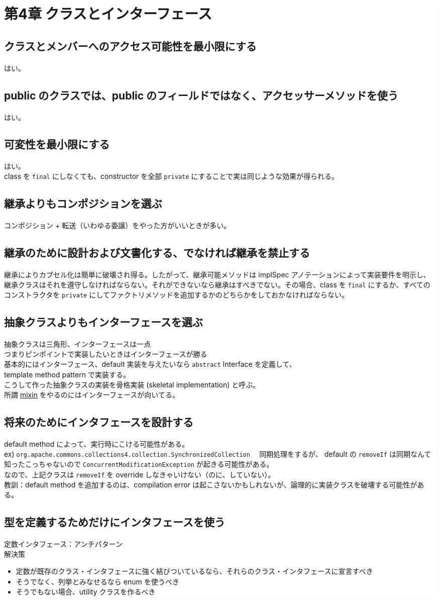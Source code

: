 <a name="4-"></a>
# 第4章 クラスとインターフェース
<a name="-5"></a>
## クラスとメンバーへのアクセス可能性を最小限にする
はい。

<a name="public-public-"></a>
## public のクラスでは、public のフィールドではなく、アクセッサーメソッドを使う
はい。

<a name="-6"></a>
## 可変性を最小限にする
はい。  
class を `final` にしなくても、constructor を全部 `private` にすることで実は同じような効果が得られる。

<a name="-7"></a>
## 継承よりもコンポジションを選ぶ
コンポジション + 転送（いわゆる委譲）をやった方がいいときが多い。

<a name="-8"></a>
## 継承のために設計および文書化する、でなければ継承を禁止する
継承によりカプセル化は簡単に破壊され得る。したがって、継承可能メソッドは implSpec アノテーションによって実装要件を明示し、継承クラスはそれを遵守しなければならない。それができないなら継承はすべきでない。その場合、class を `final` にするか、すべてのコンストラクタを `private` にしてファクトリメソッドを追加するかのどちらかをしておかなければならない。

<a name="-9"></a>
## 抽象クラスよりもインターフェースを選ぶ
抽象クラスは三角形、インターフェースは一点  
つまりピンポイントで実装したいときはインターフェースが勝る  
基本的にはインターフェース、default 実装を与えたいなら `abstract` Interface を定義して、  
template method pattern で実装する。  
こうして作った抽象クラスの実装を骨格実装 (skeletal implementation) と呼ぶ。  
所謂 [mixin](https://ja.wikipedia.org/wiki/Mixin) をやるのにはインターフェースが向いてる。  

<a name="-10"></a>
## 将来のためにインタフェースを設計する
default method によって、実行時にこける可能性がある。  
ex) `org.apache.commons.collections4.collection.SynchronizedCollection  `
同期処理をするが、 default の `removeIf` は同期なんて知ったこっちゃないので `ConcurrentModificationException` が起きる可能性がある。  
なので、上記クラスは `removeIf` を override しなきゃいけない（のに、していない）。  
教訓：default method を追加するのは、compilation error は起こさないかもしれないが、論理的に実装クラスを破壊する可能性がある。

<a name="-11"></a>
## 型を定義するためだけにインタフェースを使う
定数インタフェース：アンチパターン  
解決策
- 定数が既存のクラス・インタフェースに強く結びついているなら、それらのクラス・インタフェースに宣言すべき
- そうでなく、列挙とみなせるなら enum を使うべき
- そうでもない場合、utility クラスを作るべき
